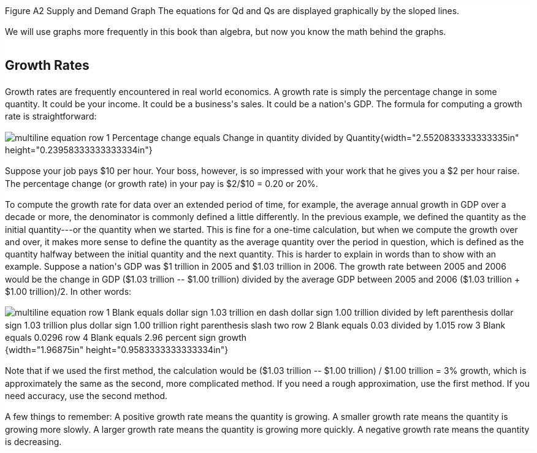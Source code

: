 Figure A2 Supply and Demand Graph The equations for Qd and Qs are
displayed graphically by the sloped lines.

We will use graphs more frequently in this book than algebra, but now
you know the math behind the graphs.

## Growth Rates

Growth rates are frequently encountered in real world economics. A
growth rate is simply the percentage change in some quantity. It could
be your income. It could be a business's sales. It could be a nation's
GDP. The formula for computing a growth rate is straightforward:

![multiline equation row 1 Percentage change equals Change in quantity
divided by Quantity](media/a-the-use-of-mathematics-in-principles-of-economics_rId53.png){width="2.5520833333333335in"
height="0.23958333333333334in"}

Suppose your job pays \$10 per hour. Your boss, however, is so impressed
with your work that he gives you a \$2 per hour raise. The percentage
change (or growth rate) in your pay is \$2/\$10 = 0.20 or 20%.

To compute the growth rate for data over an extended period of time, for
example, the average annual growth in GDP over a decade or more, the
denominator is commonly defined a little differently. In the previous
example, we defined the quantity as the initial quantity---or the
quantity when we started. This is fine for a one-time calculation, but
when we compute the growth over and over, it makes more sense to define
the quantity as the average quantity over the period in question, which
is defined as the quantity halfway between the initial quantity and the
next quantity. This is harder to explain in words than to show with an
example. Suppose a nation's GDP was \$1 trillion in 2005 and \$1.03
trillion in 2006. The growth rate between 2005 and 2006 would be the
change in GDP (\$1.03 trillion -- \$1.00 trillion) divided by the
average GDP between 2005 and 2006 (\$1.03 trillion + \$1.00 trillion)/2.
In other words:

![multiline equation row 1 Blank equals dollar sign 1.03 trillion en
dash dollar sign 1.00 trillion divided by left parenthesis dollar sign
1.03 trillion plus dollar sign 1.00 trillion right parenthesis slash two
row 2 Blank equals 0.03 divided by 1.015 row 3 Blank equals 0.0296 row 4
Blank equals 2.96 percent sign
growth](media/a-the-use-of-mathematics-in-principles-of-economics_rId55.png){width="1.96875in"
height="0.9583333333333334in"}

Note that if we used the first method, the calculation would be (\$1.03
trillion -- \$1.00 trillion) / \$1.00 trillion = 3% growth, which is
approximately the same as the second, more complicated method. If you
need a rough approximation, use the first method. If you need accuracy,
use the second method.

A few things to remember: A positive growth rate means the quantity is
growing. A smaller growth rate means the quantity is growing more
slowly. A larger growth rate means the quantity is growing more quickly.
A negative growth rate means the quantity is decreasing.

